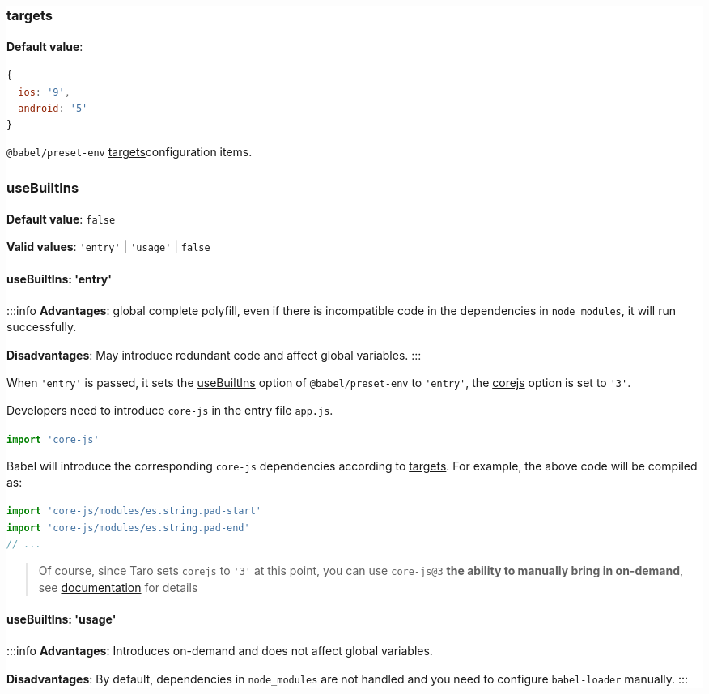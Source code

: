 ### targets

**Default value**:

```js
{
  ios: '9',
  android: '5'
}
```

`@babel/preset-env` [targets](https://babeljs.io/docs/en/babel-preset-env#targets)configuration items.

### useBuiltIns

**Default value**: `false`

**Valid values**: `'entry'` | `'usage'` | `false`

#### useBuiltIns: 'entry'

:::info
**Advantages**: global complete polyfill, even if there is incompatible code in the dependencies in `node_modules`, it will run successfully.

**Disadvantages**: May introduce redundant code and affect global variables.
:::

When `'entry'` is passed, it sets the [useBuiltIns](https://babeljs.io/docs/en/babel-preset-env#usebuiltins) option of `@babel/preset-env` to `'entry'`, the [corejs](https://babeljs.io/docs/en/babel-preset-env#corejs) option is set to `'3'`.

Developers need to introduce `core-js` in the entry file `app.js`.

```js title="src/app.js"
import 'core-js'
```

Babel will introduce the corresponding `core-js` dependencies according to [targets](babel-config#targets). For example, the above code will be compiled as:

```js title="dist/app.js"
import 'core-js/modules/es.string.pad-start'
import 'core-js/modules/es.string.pad-end'
// ...
```

> Of course, since Taro sets `corejs` to `'3'` at this point, you can use `core-js@3` **the ability to manually bring in on-demand**, see [documentation](https://babeljs.io/docs/en/babel-preset-env#usebuiltins) for details

#### useBuiltIns: 'usage'

:::info
**Advantages**: Introduces on-demand and does not affect global variables.

**Disadvantages**: By default, dependencies in `node_modules` are not handled and you need to configure `babel-loader` manually.
:::
